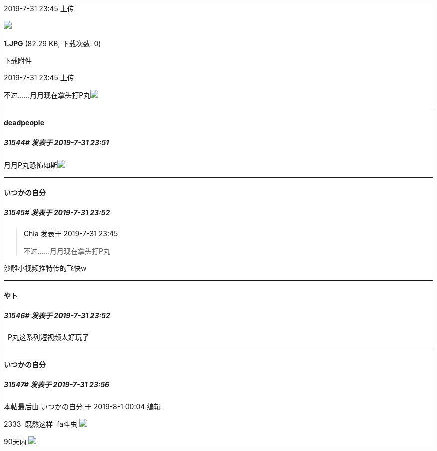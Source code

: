 2019-7-31 23:45 上传


<img src="https://img.saraba1st.com/forum/201907/31/234534qfdh0xpmdxdxhi55.jpg" referrerpolicy="no-referrer">


<strong>1.JPG</strong> (82.29 KB, 下载次数: 0)

下载附件

2019-7-31 23:45 上传


不过……月月现在拿头打P丸<img src="https://static.saraba1st.com/image/smiley/face2017/068.png" referrerpolicy="no-referrer">


-----

####  deadpeople  
##### 31544#       发表于 2019-7-31 23:51


月月P丸恐怖如斯<img src="https://static.saraba1st.com/image/smiley/face2017/037.png" referrerpolicy="no-referrer">


-----

####  いつかの自分  
##### 31545#       发表于 2019-7-31 23:52


<blockquote><a href="httphttps://bbs.saraba1st.com/2b/forum.php?mod=redirect&amp;goto=findpost&amp;pid=44743422&amp;ptid=1823171" target="_blank">Chia 发表于 2019-7-31 23:45</a>

不过……月月现在拿头打P丸</blockquote>
沙雕小视频推特传的飞快w


-----

####  やト  
##### 31546#       发表于 2019-7-31 23:52


  P丸这系列短视频太好玩了


-----

####  いつかの自分  
##### 31547#       发表于 2019-7-31 23:56


 本帖最后由 いつかの自分 于 2019-8-1 00:04 编辑 

2333  既然这样  fa斗虫
<img src="https://i.loli.net/2019/07/31/5d41ba235c7de77926.png" referrerpolicy="no-referrer">

90天内
<img src="https://i.loli.net/2019/08/01/5d41bbe5c902095018.png" referrerpolicy="no-referrer">
